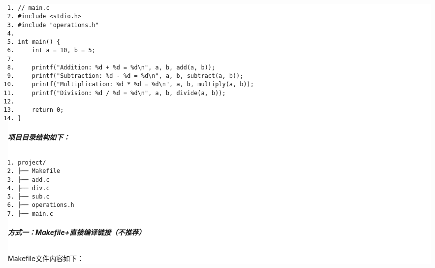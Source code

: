 <pre data-index="11" class="set-code-show" name="code"><code class="language-cpp hljs"><ol class="hljs-ln" style="width:100%"><li><div class="hljs-ln-numbers"><div class="hljs-ln-line hljs-ln-n" data-line-number="1"></div></div><div class="hljs-ln-code"><div class="hljs-ln-line"><span class="hljs-comment">// main.c</span></div></div></li><li><div class="hljs-ln-numbers"><div class="hljs-ln-line hljs-ln-n" data-line-number="2"></div></div><div class="hljs-ln-code"><div class="hljs-ln-line"><span class="hljs-meta">#<span class="hljs-keyword">include</span> <span class="hljs-string">&lt;stdio.h&gt;</span></span></div></div></li><li><div class="hljs-ln-numbers"><div class="hljs-ln-line hljs-ln-n" data-line-number="3"></div></div><div class="hljs-ln-code"><div class="hljs-ln-line"><span class="hljs-meta">#<span class="hljs-keyword">include</span> <span class="hljs-string">"operations.h"</span></span></div></div></li><li><div class="hljs-ln-numbers"><div class="hljs-ln-line hljs-ln-n" data-line-number="4"></div></div><div class="hljs-ln-code"><div class="hljs-ln-line"> </div></div></li><li><div class="hljs-ln-numbers"><div class="hljs-ln-line hljs-ln-n" data-line-number="5"></div></div><div class="hljs-ln-code"><div class="hljs-ln-line"><span class="hljs-function"><span class="hljs-type">int</span> <span class="hljs-title">main</span><span class="hljs-params">()</span> </span>{</div></div></li><li><div class="hljs-ln-numbers"><div class="hljs-ln-line hljs-ln-n" data-line-number="6"></div></div><div class="hljs-ln-code"><div class="hljs-ln-line">    <span class="hljs-type">int</span> a = <span class="hljs-number">10</span>, b = <span class="hljs-number">5</span>;</div></div></li><li><div class="hljs-ln-numbers"><div class="hljs-ln-line hljs-ln-n" data-line-number="7"></div></div><div class="hljs-ln-code"><div class="hljs-ln-line"> </div></div></li><li><div class="hljs-ln-numbers"><div class="hljs-ln-line hljs-ln-n" data-line-number="8"></div></div><div class="hljs-ln-code"><div class="hljs-ln-line">    <span class="hljs-built_in">printf</span>(<span class="hljs-string">"Addition: %d + %d = %d\n"</span>, a, b, <span class="hljs-built_in">add</span>(a, b));</div></div></li><li><div class="hljs-ln-numbers"><div class="hljs-ln-line hljs-ln-n" data-line-number="9"></div></div><div class="hljs-ln-code"><div class="hljs-ln-line">    <span class="hljs-built_in">printf</span>(<span class="hljs-string">"Subtraction: %d - %d = %d\n"</span>, a, b, <span class="hljs-built_in">subtract</span>(a, b));</div></div></li><li><div class="hljs-ln-numbers"><div class="hljs-ln-line hljs-ln-n" data-line-number="10"></div></div><div class="hljs-ln-code"><div class="hljs-ln-line">    <span class="hljs-built_in">printf</span>(<span class="hljs-string">"Multiplication: %d * %d = %d\n"</span>, a, b, <span class="hljs-built_in">multiply</span>(a, b));</div></div></li><li><div class="hljs-ln-numbers"><div class="hljs-ln-line hljs-ln-n" data-line-number="11"></div></div><div class="hljs-ln-code"><div class="hljs-ln-line">    <span class="hljs-built_in">printf</span>(<span class="hljs-string">"Division: %d / %d = %d\n"</span>, a, b, <span class="hljs-built_in">divide</span>(a, b));</div></div></li><li><div class="hljs-ln-numbers"><div class="hljs-ln-line hljs-ln-n" data-line-number="12"></div></div><div class="hljs-ln-code"><div class="hljs-ln-line"> </div></div></li><li><div class="hljs-ln-numbers"><div class="hljs-ln-line hljs-ln-n" data-line-number="13"></div></div><div class="hljs-ln-code"><div class="hljs-ln-line">    <span class="hljs-keyword">return</span> <span class="hljs-number">0</span>;</div></div></li><li><div class="hljs-ln-numbers"><div class="hljs-ln-line hljs-ln-n" data-line-number="14"></div></div><div class="hljs-ln-code"><div class="hljs-ln-line">}</div></div></li></ol></code><div class="hljs-button {2}" data-title="复制" onclick="hljs.copyCode(event)"></div></pre> 
<h6><strong>项目目录结构如下：</strong></h6> 
<pre data-index="12" class="set-code-show" name="code"><code class="language-cpp hljs"><ol class="hljs-ln" style="width:100%"><li><div class="hljs-ln-numbers"><div class="hljs-ln-line hljs-ln-n" data-line-number="1"></div></div><div class="hljs-ln-code"><div class="hljs-ln-line">project/</div></div></li><li><div class="hljs-ln-numbers"><div class="hljs-ln-line hljs-ln-n" data-line-number="2"></div></div><div class="hljs-ln-code"><div class="hljs-ln-line">├── Makefile</div></div></li><li><div class="hljs-ln-numbers"><div class="hljs-ln-line hljs-ln-n" data-line-number="3"></div></div><div class="hljs-ln-code"><div class="hljs-ln-line">├── add.c</div></div></li><li><div class="hljs-ln-numbers"><div class="hljs-ln-line hljs-ln-n" data-line-number="4"></div></div><div class="hljs-ln-code"><div class="hljs-ln-line">├── div.c</div></div></li><li><div class="hljs-ln-numbers"><div class="hljs-ln-line hljs-ln-n" data-line-number="5"></div></div><div class="hljs-ln-code"><div class="hljs-ln-line">├── sub.c</div></div></li><li><div class="hljs-ln-numbers"><div class="hljs-ln-line hljs-ln-n" data-line-number="6"></div></div><div class="hljs-ln-code"><div class="hljs-ln-line">├── operations.h</div></div></li><li><div class="hljs-ln-numbers"><div class="hljs-ln-line hljs-ln-n" data-line-number="7"></div></div><div class="hljs-ln-code"><div class="hljs-ln-line">├── main.c</div></div></li></ol></code><div class="hljs-button {2}" data-title="复制" onclick="hljs.copyCode(event)"></div></pre> 
<h6><strong>方式一：Makefile+直接编译链接（不推荐）</strong></h6> 
<p>Makefile文件内容如下：</p> 